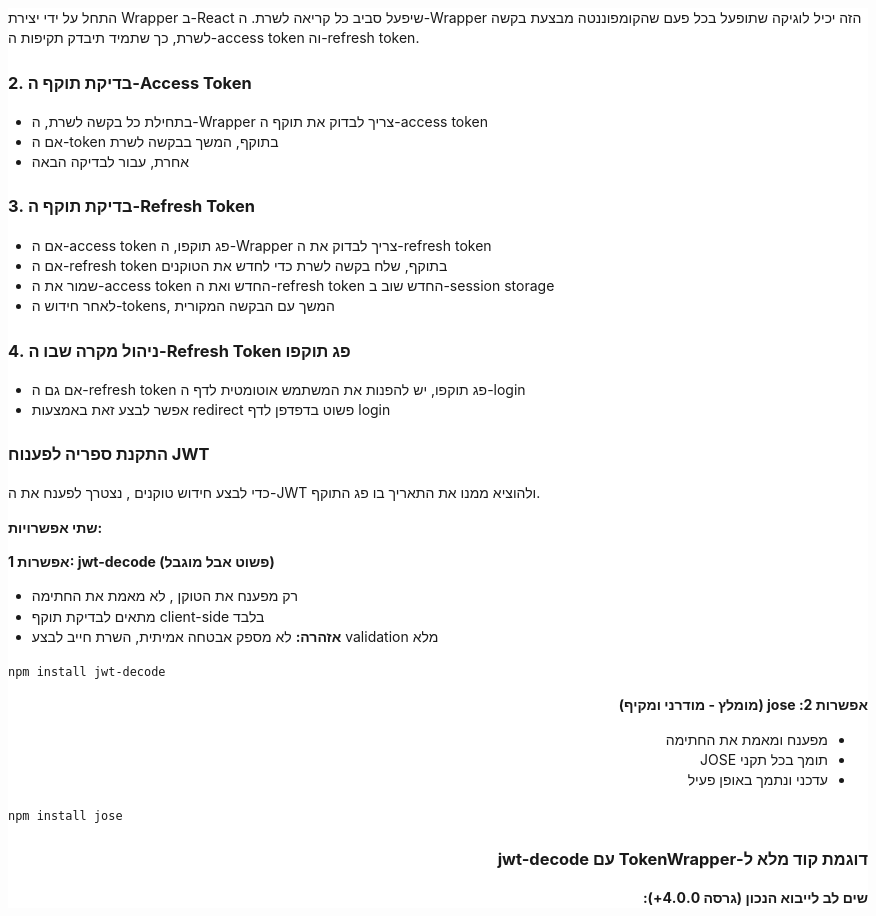 התחל על ידי יצירת Wrapper ב-React שיפעל סביב כל קריאה לשרת. ה-Wrapper הזה יכיל לוגיקה שתופעל בכל פעם שהקומפוננטה מבצעת בקשה לשרת, כך שתמיד תיבדק תקיפות ה-access token וה-refresh token.

### 2. בדיקת תוקף ה-Access Token

- בתחילת כל בקשה לשרת, ה-Wrapper צריך לבדוק את תוקף ה-access token
- אם ה-token בתוקף, המשך בבקשה לשרת
- אחרת, עבור לבדיקה הבאה

### 3. בדיקת תוקף ה-Refresh Token

- אם ה-access token פג תוקפו, ה-Wrapper צריך לבדוק את ה-refresh token
- אם ה-refresh token בתוקף, שלח בקשה לשרת כדי לחדש את הטוקנים 
- שמור את ה-access token החדש ואת ה-refresh token החדש שוב ב-session storage
- לאחר חידוש ה-tokens, המשך עם הבקשה המקורית

### 4. ניהול מקרה שבו ה-Refresh Token פג תוקפו

- אם גם ה-refresh token פג תוקפו, יש להפנות את המשתמש אוטומטית לדף ה-login
- אפשר לבצע זאת באמצעות redirect פשוט בדפדפן לדף login

### התקנת ספריה לפענוח JWT

כדי לבצע חידוש טוקנים , נצטרך לפענח את ה-JWT ולהוציא ממנו את התאריך בו פג התוקף.

**שתי אפשרויות:**

**אפשרות 1: jwt-decode (פשוט אבל מוגבל)**
- רק מפענח את הטוקן , לא מאמת את החתימה
- מתאים לבדיקת תוקף client-side בלבד
- **אזהרה:** לא מספק אבטחה אמיתית, השרת חייב לבצע validation מלא

</div>

```bash
npm install jwt-decode
```

<div dir="rtl">

**אפשרות 2: jose (מומלץ - מודרני ומקיף)**
- מפענח ומאמת את החתימה
- תומך בכל תקני JOSE
- עדכני ונתמך באופן פעיל

</div>

```bash
npm install jose
```

<div dir="rtl">

### דוגמת קוד מלא ל-TokenWrapper עם jwt-decode

**שים לב לייבוא הנכון (גרסה 4.0.0+):**
